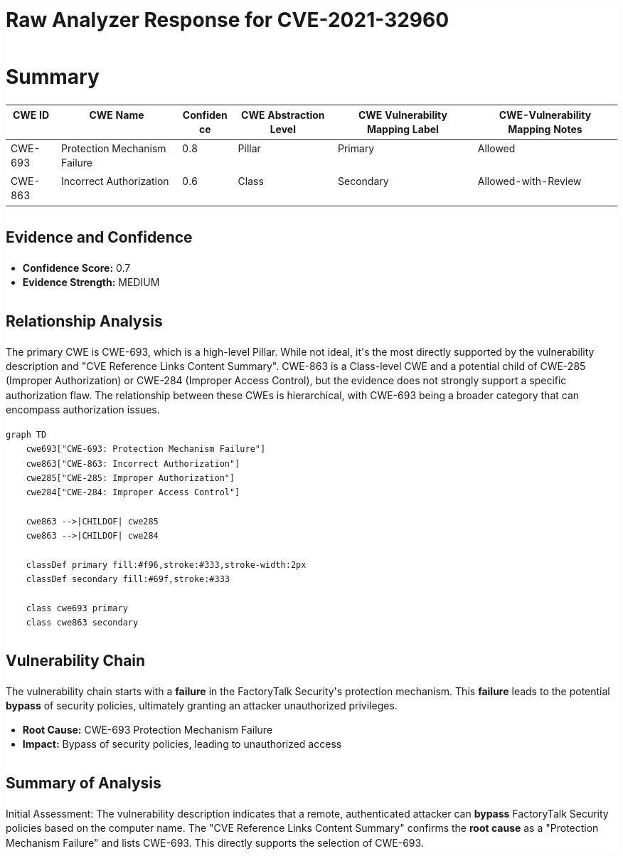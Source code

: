 # Raw Analyzer Response for CVE-2021-32960

# Summary
| CWE ID | CWE Name | Confidence | CWE Abstraction Level | CWE Vulnerability Mapping Label | CWE-Vulnerability Mapping Notes |
|---|---|---|---|---|---|
| CWE-693 | Protection Mechanism Failure | 0.8 | Pillar | Primary | Allowed |
| CWE-863 | Incorrect Authorization | 0.6 | Class | Secondary | Allowed-with-Review |

## Evidence and Confidence

*   **Confidence Score:** 0.7
*   **Evidence Strength:** MEDIUM

## Relationship Analysis
The primary CWE is CWE-693, which is a high-level Pillar. While not ideal, it's the most directly supported by the vulnerability description and "CVE Reference Links Content Summary". CWE-863 is a Class-level CWE and a potential child of CWE-285 (Improper Authorization) or CWE-284 (Improper Access Control), but the evidence does not strongly support a specific authorization flaw. The relationship between these CWEs is hierarchical, with CWE-693 being a broader category that can encompass authorization issues.

```mermaid
graph TD
    cwe693["CWE-693: Protection Mechanism Failure"]
    cwe863["CWE-863: Incorrect Authorization"]
    cwe285["CWE-285: Improper Authorization"]
    cwe284["CWE-284: Improper Access Control"]

    cwe863 -->|CHILDOF| cwe285
    cwe863 -->|CHILDOF| cwe284
    
    classDef primary fill:#f96,stroke:#333,stroke-width:2px
    classDef secondary fill:#69f,stroke:#333
    
    class cwe693 primary
    class cwe863 secondary
```

## Vulnerability Chain
The vulnerability chain starts with a **failure** in the FactoryTalk Security's protection mechanism. This **failure** leads to the potential **bypass** of security policies, ultimately granting an attacker unauthorized privileges.
  - **Root Cause:** CWE-693 Protection Mechanism Failure
  - **Impact:** Bypass of security policies, leading to unauthorized access

## Summary of Analysis
Initial Assessment:
The vulnerability description indicates that a remote, authenticated attacker can **bypass** FactoryTalk Security policies based on the computer name. The "CVE Reference Links Content Summary" confirms the **root cause** as a "Protection Mechanism Failure" and lists CWE-693. This directly supports the selection of CWE-693.
